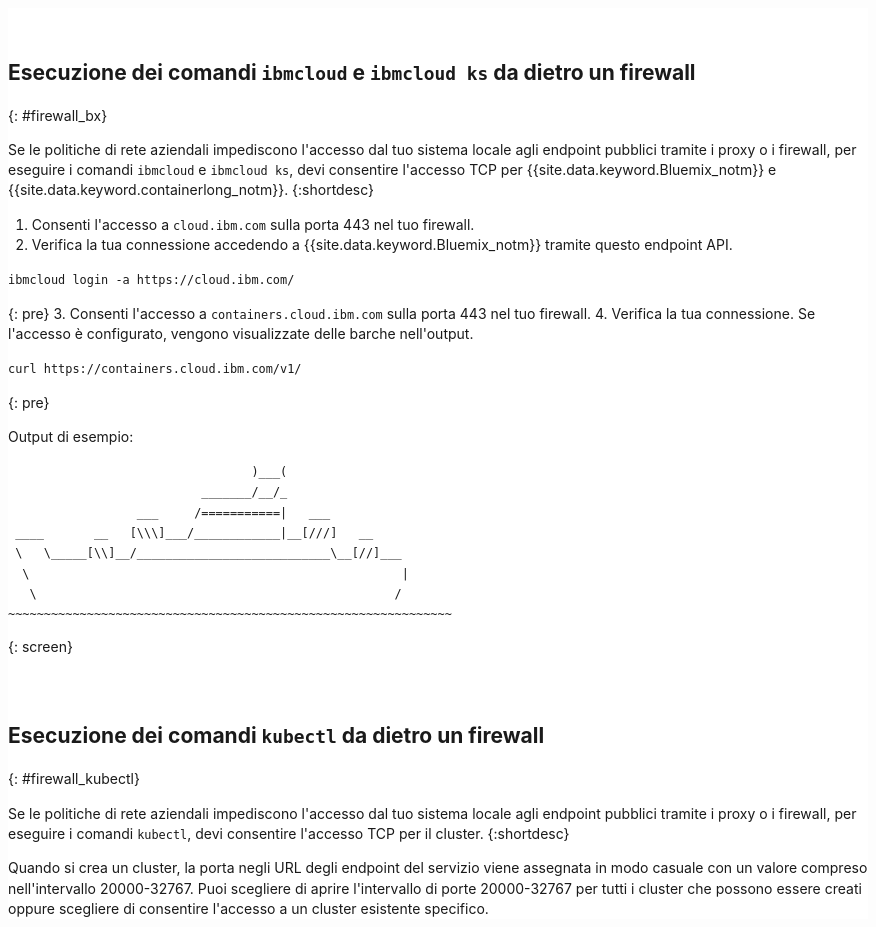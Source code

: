 <br />


## Esecuzione dei comandi `ibmcloud` e `ibmcloud ks` da dietro un firewall
{: #firewall_bx}

Se le politiche di rete aziendali impediscono l'accesso dal tuo sistema locale agli endpoint pubblici tramite i proxy o i firewall, per eseguire i comandi `ibmcloud` e `ibmcloud ks`, devi consentire l'accesso TCP per {{site.data.keyword.Bluemix_notm}} e {{site.data.keyword.containerlong_notm}}.
{:shortdesc}

1. Consenti l'accesso a `cloud.ibm.com` sulla porta 443 nel tuo firewall.
2. Verifica la tua connessione accedendo a {{site.data.keyword.Bluemix_notm}} tramite questo endpoint API.
  ```
  ibmcloud login -a https://cloud.ibm.com/
  ```
  {: pre}
3. Consenti l'accesso a `containers.cloud.ibm.com` sulla porta 443 nel tuo firewall.
4. Verifica la tua connessione. Se l'accesso è configurato, vengono visualizzate delle barche nell'output.
   ```
   curl https://containers.cloud.ibm.com/v1/
   ```
   {: pre}

   Output di esempio:
   ```
                                     )___(
                              _______/__/_
                     ___     /===========|   ___
    ____       __   [\\\]___/____________|__[///]   __
    \   \_____[\\]__/___________________________\__[//]___
     \                                                    |
      \                                                  /
   ~~~~~~~~~~~~~~~~~~~~~~~~~~~~~~~~~~~~~~~~~~~~~~~~~~~~~~~~~~~~~~

   ```
   {: screen}

<br />


## Esecuzione dei comandi `kubectl` da dietro un firewall
{: #firewall_kubectl}

Se le politiche di rete aziendali impediscono l'accesso dal tuo sistema locale agli endpoint pubblici tramite i proxy o i firewall, per eseguire i comandi `kubectl`, devi consentire l'accesso TCP per il cluster.
{:shortdesc}

Quando si crea un cluster, la porta negli URL degli endpoint del servizio viene assegnata in modo casuale con un valore compreso nell'intervallo 20000-32767. Puoi scegliere di aprire l'intervallo di porte 20000-32767 per tutti i cluster che possono essere creati oppure scegliere di consentire l'accesso a un cluster esistente specifico.

